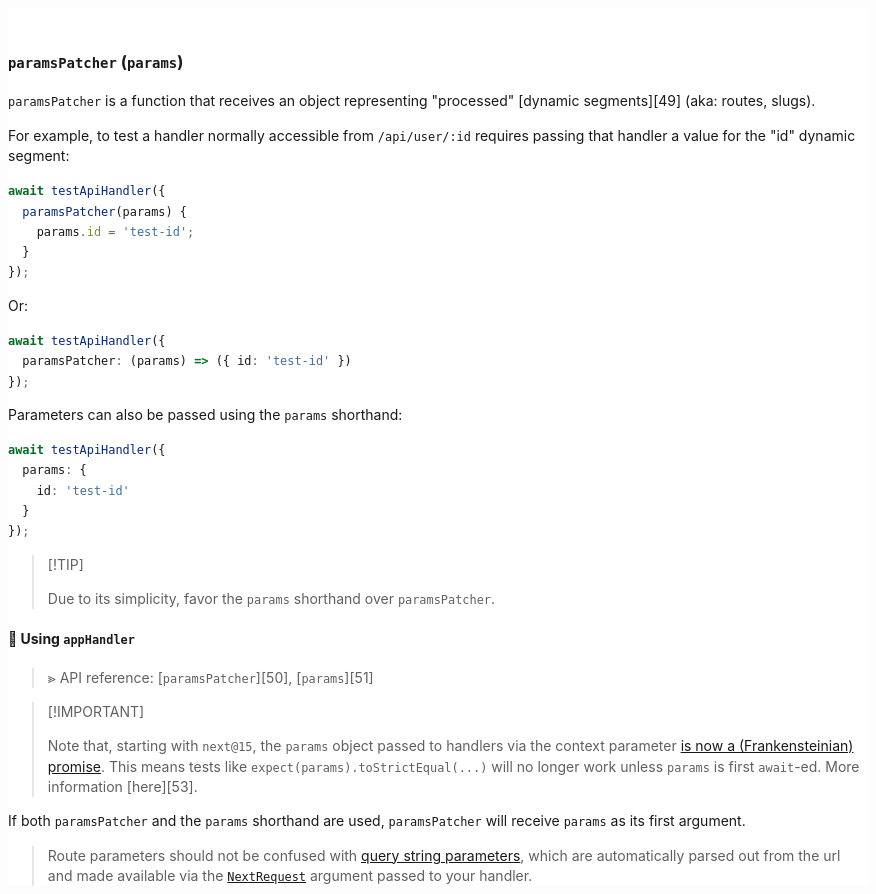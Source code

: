 <br />

### `paramsPatcher` (`params`)

`paramsPatcher` is a function that receives an object representing "processed"
[dynamic segments][49] (aka: routes, slugs).

For example, to test a handler normally accessible from `/api/user/:id` requires
passing that handler a value for the "id" dynamic segment:

```typescript
await testApiHandler({
  paramsPatcher(params) {
    params.id = 'test-id';
  }
});
```

Or:

```typescript
await testApiHandler({
  paramsPatcher: (params) => ({ id: 'test-id' })
});
```

Parameters can also be passed using the `params` shorthand:

```typescript
await testApiHandler({
  params: {
    id: 'test-id'
  }
});
```

> \[!TIP]
>
> Due to its simplicity, favor the `params` shorthand over `paramsPatcher`.

#### 💎 Using `appHandler`

> ⪢ API reference: [`paramsPatcher`][50], [`params`][51]

> \[!IMPORTANT]
>
> Note that, starting with `next@15`, the `params` object passed to handlers via
> the context parameter [is now a (Frankensteinian) promise][52]. This means
> tests like `expect(params).toStrictEqual(...)` will no longer work unless
> `params` is first `await`-ed. More information [here][53].

If both `paramsPatcher` and the `params` shorthand are used, `paramsPatcher`
will receive `params` as its first argument.

> Route parameters should not be confused with [query string parameters][54],
> which are automatically parsed out from the url and made available via the
> [`NextRequest`][1] argument passed to your handler.


[x-badge-blm-image]: https://xunn.at/badge-blm 'Join the movement!'
[x-badge-blm-link]: https://xunn.at/donate-blm
[x-badge-downloads-link]: https://npmtrends.com/next-test-api-route-handler
[x-badge-npm-link]: https://npm.im/next-test-api-route-handler
[x-badge-repo-link]: https://github.com/Xunnamius/next-test-api-route-handler
[x-pkg-tree-shaking]: https://webpack.js.org/guides/tree-shaking
[x-repo-all-contributors]: https://github.com/all-contributors/all-contributors
[x-repo-all-contributors-emojis]: https://allcontributors.org/docs/en/emoji-key
[x-repo-contributing]: /CONTRIBUTING.md
[x-repo-contributors]: /README.md#contributors
[x-repo-docs]: docs
[x-repo-license]: ./LICENSE
[x-repo-package-json]: package.json
[x-repo-sponsor]: https://github.com/sponsors/Xunnamius
[x-repo-support]: /.github/SUPPORT.md
[1]: https://nextjs.org/docs/app/api-reference/functions/next-request
[2]: https://nextjs.org/docs/app/building-your-application/routing
[3]: https://nextjs.org/docs/app/api-reference/functions
[4]: https://nextjs.org/docs/api-routes/introduction
[5]: https://nextjs.org/docs/basic-features/typescript#api-routes
[7]: https://github.com/vercel/next.js/releases
[9]: #legacy-runtime-support
[10]: #jsdom-support
[11]: #working-around-global-asynclocalstorage-availability
[12]: #usage
[18]: #rejectonhandlererror
[19]: #working-around-the-app-router-patching-the-global-fetch-function
[22]: https://nodejs.org/dist/latest-v18.x/docs/api/globals.html#fetch
[23]: https://developer.mozilla.org/en-US/docs/Web/API/fetch#resource
[24]: https://developer.mozilla.org/en-US/docs/Web/API/fetch#options
[25]: https://developer.mozilla.org/en-US/docs/Web/API/fetch#redirect
[26]: https://mswjs.io
[28]: https://nextjs.org/docs/app/api-reference/functions/redirect
[30]: https://developer.mozilla.org/en-US/docs/Web/HTTP/Headers/Set-Cookie
[31]: https://www.npmjs.com/package/cookie
[32]: ./test/unit-index.test.ts
[35]: #testing-nextjss-official-apollo-example--pagesapigraphql
[36]: #testing-an-authenticated-flight-search-handler--pagesapiv3flightssearch
[39]: https://developer.mozilla.org/en-US/docs/Web/API/Request
[40]: https://nextjs.org/docs/messages/middleware-relative-urls
[43]: https://nodejs.org/api/http.html#http_class_http_incomingmessage
[44]: https://developer.mozilla.org/en-US/docs/Web/API/URL/URL#url
[46]: https://developer.mozilla.org/en-US/docs/Web/API/Response
[48]: https://nodejs.org/api/http.html#http_class_http_serverresponse
[52]: https://github.com/vercel/next.js/pull/70568
[54]: https://en.wikipedia.org/wiki/Query_string
[57]: #using-the-app-router
[58]: #using-the-pages-router
[59]: test/unit-index.test.ts
[60]: https://nextjs.org/docs/app
[62]: https://docs.microsoft.com/en-us/windows/wsl/install-win10
[63]: ./apollo_test_raw_app_route
[64]: ./apollo_test_raw_app_test
[65]: https://www.npmjs.com/package/jest
[66]: https://github.com/clerk/clerk-nextjs-demo-app-router
[67]: https://clerk.com/docs/quickstarts/nextjs
[68]: https://clerk.com/docs/references/nextjs/auth-middleware
[70]: https://nextjs.org/docs/pages
[72]: https://github.com/vercel/next.js
[73]: ./apollo_test_raw
[74]: https://nextjs.org/docs/api-routes/api-middlewares#custom-config
[75]: https://github.com/Xunnamius/next-test-api-route-handler/issues/56
[76]: https://nextjs.org/docs/app/building-your-application/routing/middleware
[77]: #requestpatcher-url
[78]: https://nextjs.org/docs/app/building-your-application/optimizing#metadata
[82]: https://nextjs.org/docs/app/building-your-application/caching
[83]: https://nextjs.org/docs/app/building-your-application/styling
[85]: https://nextjs.org/docs/app/api-reference/components
[89]: https://github.com/vercel/next.js/discussions/46722
[90]: https://github.com/mswjs/msw/issues/1644
[91]: https://github.com/mswjs/msw
[92]: https://github.com/Xunnamius/next-test-api-route-handler/discussions/953
[93]: https://nextjs.org/blog/next-9
[94]: https://github.com/vercel/next.js/pull/8613
[97]: https://github.com/jestjs/jest/issues/13834#issuecomment-1407375787
[98]: https://github.com/jsdom/jsdom/issues/1724
[101]: ./very-first-version-of-ntarh.png